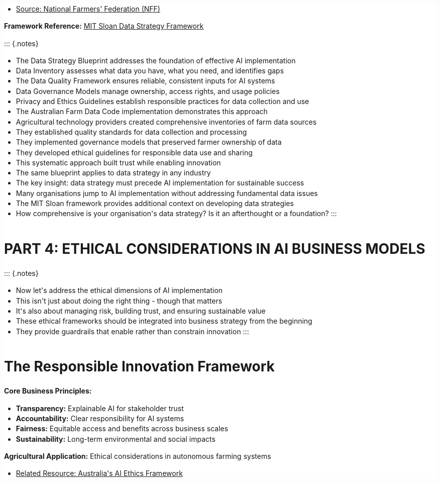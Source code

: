 - [Source: National Farmers' Federation (NFF)](https://nff.org.au/programs/australian-farm-data-code/)

**Framework Reference:** [MIT Sloan Data Strategy Framework](https://sloanreview.mit.edu/article/designing-and-developing-analytics-based-data-products/)

::: {.notes}

- The Data Strategy Blueprint addresses the foundation of effective AI implementation
- Data Inventory assesses what data you have, what you need, and identifies gaps
- The Data Quality Framework ensures reliable, consistent inputs for AI systems
- Data Governance Models manage ownership, access rights, and usage policies
- Privacy and Ethics Guidelines establish responsible practices for data collection and use
- The Australian Farm Data Code implementation demonstrates this approach
- Agricultural technology providers created comprehensive inventories of farm data sources
- They established quality standards for data collection and processing
- They implemented governance models that preserved farmer ownership of data
- They developed ethical guidelines for responsible data use and sharing
- This systematic approach built trust while enabling innovation
- The same blueprint applies to data strategy in any industry
- The key insight: data strategy must precede AI implementation for sustainable success
- Many organisations jump to AI implementation without addressing fundamental data issues
- The MIT Sloan framework provides additional context on developing data strategies
- How comprehensive is your organisation's data strategy? Is it an afterthought or a foundation?
:::



# PART 4: ETHICAL CONSIDERATIONS IN AI BUSINESS MODELS

::: {.notes}

- Now let's address the ethical dimensions of AI implementation
- This isn't just about doing the right thing - though that matters
- It's also about managing risk, building trust, and ensuring sustainable value
- These ethical frameworks should be integrated into business strategy from the beginning
- They provide guardrails that enable rather than constrain innovation
:::



# The Responsible Innovation Framework

**Core Business Principles:**

- **Transparency:** Explainable AI for stakeholder trust
- **Accountability:** Clear responsibility for AI systems
- **Fairness:** Equitable access and benefits across business scales
- **Sustainability:** Long-term environmental and social impacts

**Agricultural Application:** Ethical considerations in autonomous farming systems

- [Related Resource: Australia's AI Ethics Framework](https://www.industry.gov.au/publications/australias-artificial-intelligence-ethics-framework)
